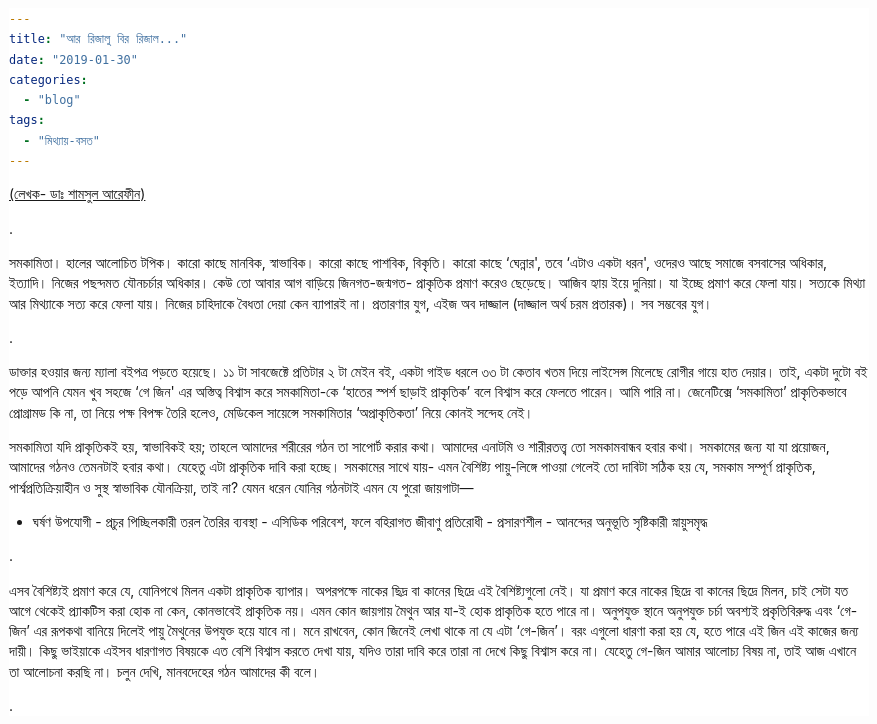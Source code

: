 ```yaml
---
title: "আর রিজালু বির রিজাল..."
date: "2019-01-30"
categories: 
  - "blog"
tags: 
  - "মিথ্যায়-বসত"
---
```


[(লেখক- ডাঃ শামসুল আরেফীন)](https://www.facebook.com/notes/shamsul-arefin-shakti/%E0%A6%86%E0%A6%B0-%E0%A6%B0%E0%A6%BF%E0%A6%9C%E0%A6%BE%E0%A6%B2%E0%A7%81-%E0%A6%AC%E0%A6%BF%E0%A6%B0-%E0%A6%B0%E0%A6%BF%E0%A6%9C%E0%A6%BE%E0%A6%B2/1976734465682337/)

.

সমকামিতা। হালের আলোচিত টপিক। কারো কাছে মানবিক, স্বাভাবিক। কারো কাছে পাশবিক, বিকৃতি। কারো কাছে ‘ঘেন্নার', তবে ‘এটাও একটা ধরন', ওদেরও আছে সমাজে বসবাসের অধিকার, ইত্যাদি। নিজের পছন্দমত যৌনচর্চার অধিকার। কেউ তো আবার আগ বাড়িয়ে জিনগত-জন্মগত- প্রাকৃতিক প্রমাণ করেও ছেড়েছে। আজিব হ্যায় ইয়ে দুনিয়া। যা ইচ্ছে প্রমাণ করে ফেলা যায়। সত্যকে মিথ্যা আর মিথ্যাকে সত্য করে ফেলা যায়। নিজের চাহিদাকে বৈধতা দেয়া কেন ব্যাপারই না। প্রতারণার যুগ, এইজ অব দাজ্জাল (দাজ্জাল অর্থ চরম প্রতারক)। সব সম্ভবের যুগ।

.

ডাক্তার হওয়ার জন্য ম্যালা বইপত্র পড়তে হয়েছে। ১১ টা সাবজেক্টে প্রতিটার ২ টা মেইন বই, একটা গাইড ধরলে ৩৩ টা কেতাব খতম দিয়ে লাইসেন্স মিলেছে রোগীর গায়ে হাত দেয়ার। তাই, একটা দুটো বই পড়ে আপনি যেমন খুব সহজে ‘গে জিন' এর অস্তিত্ব বিশ্বাস করে সমকামিতা-কে ‘হাতের স্পর্শ ছাড়াই প্রাকৃতিক’ বলে বিশ্বাস করে ফেলতে পারেন। আমি পারি না। জেনেটিক্সে ‘সমকামিতা’ প্রাকৃতিকভাবে প্রোগ্রামড কি না, তা নিয়ে পক্ষ বিপক্ষ তৈরি হলেও, মেডিকেল সায়েন্সে সমকামিতার ‘অপ্রাকৃতিকতা’ নিয়ে কোনই সন্দেহ নেই।

সমকামিতা যদি প্রাকৃতিকই হয়, স্বাভাবিকই হয়; তাহলে আমাদের শরীরের গঠন তা সাপোর্ট করার কথা। আমাদের এনাটমি ও শারীরতত্ত্ব তো সমকামবান্ধব হবার কথা। সমকামের জন্য যা যা প্রয়োজন, আমাদের গঠনও তেমনটাই হবার কথা। যেহেতু এটা প্রাকৃতিক দাবি করা হচ্ছে। সমকামের সাথে যায়- এমন বৈশিষ্ট্য পায়ু-লিঙ্গে পাওয়া গেলেই তো দাবিটা সঠিক হয় যে, সমকাম সম্পূর্ণ প্রাকৃতিক, পার্শ্বপ্রতিক্রিয়াহীন ও সুস্থ স্বাভাবিক যৌনক্রিয়া, তাই না? যেমন ধরেন যোনির গঠনটাই এমন যে পুরো জায়গাটা—

- ঘর্ষণ উপযোগী
\- প্রচুর পিচ্ছিলকারী তরল তৈরির ব্যবস্থা
\- এসিডিক পরিবেশ, ফলে বহিরাগত জীবাণু প্রতিরোধী
\- প্রসারণশীল
\- আনন্দের অনুভূতি সৃষ্টিকারী স্নায়ুসমৃদ্ধ

.

এসব বৈশিষ্ট্যই প্রমাণ করে যে, যোনিপথে মিলন একটা প্রাকৃতিক ব্যাপার। অপরপক্ষে নাকের ছিদ্র বা কানের ছিদ্রে এই বৈশিষ্ট্যগুলো নেই। যা প্রমাণ করে নাকের ছিদ্রে বা কানের ছিদ্রে মিলন, চাই সেটা যত আগে থেকেই প্র্যাকটিস করা হোক না কেন, কোনভাবেই প্রাকৃতিক নয়। এমন কোন জায়গায় মৈথুন আর যা-ই হোক প্রাকৃতিক হতে পারে না। অনুপযুক্ত স্থানে অনুপযুক্ত চর্চা অবশ্যই প্রকৃতিবিরুদ্ধ এবং ‘গে-জিন’ এর রূপকথা বানিয়ে দিলেই পায়ু মৈথুনের উপযুক্ত হয়ে যাবে না। মনে রাখবেন, কোন জিনেই লেখা থাকে না যে এটা ‘গে-জিন’। বরং এগুলো ধারণা করা হয় যে, হতে পারে এই জিন এই কাজের জন্য দায়ী। কিছু ভাইয়াকে এইসব ধারণাগত বিষয়কে এত বেশি বিশ্বাস করতে দেখা যায়, যদিও তারা দাবি করে তারা না দেখে কিছু বিশ্বাস করে না। যেহেতু গে-জিন আমার আলোচ্য বিষয় না, তাই আজ এখানে তা আলোচনা করছি না। চলুন দেখি, মানবদেহের গঠন আমাদের কী বলে।

.
